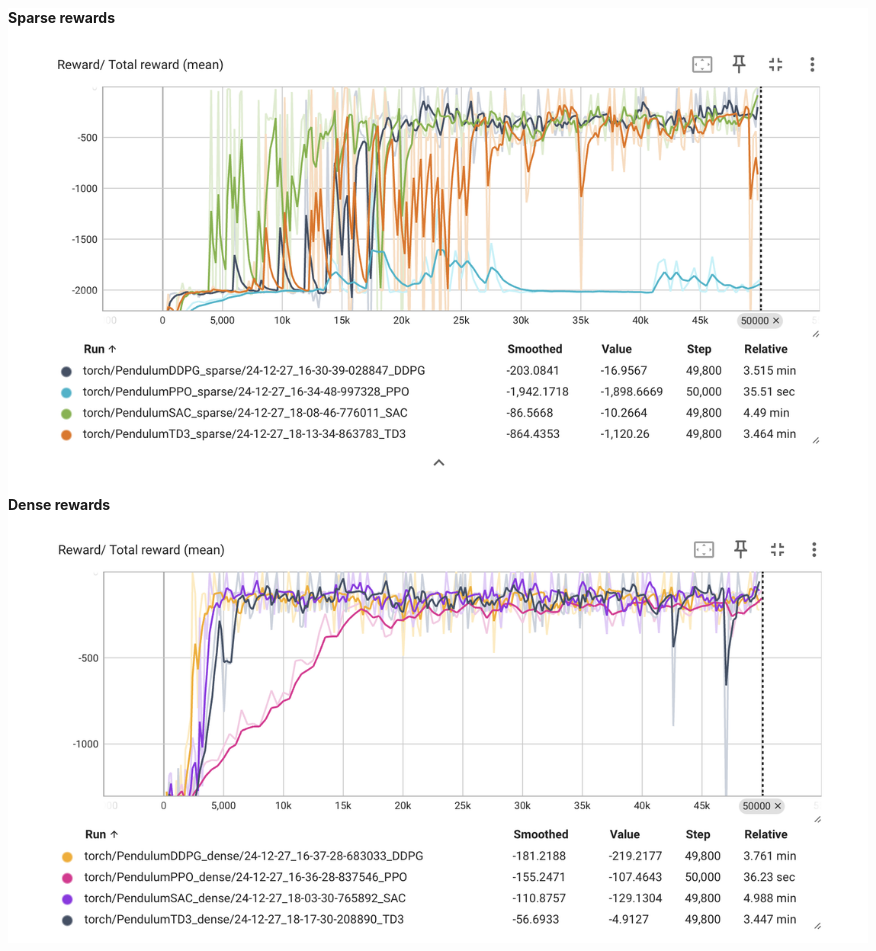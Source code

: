 #### Sparse rewards

<figure>
  <img src="code/images/sparse_rewards.png" alt="Sparse Reward" width="100%">
</figure>

#### Dense rewards

<figure>
  <img src="code/images/dense_rewards.png" alt="Dense Reward" width="100%">
</figure>